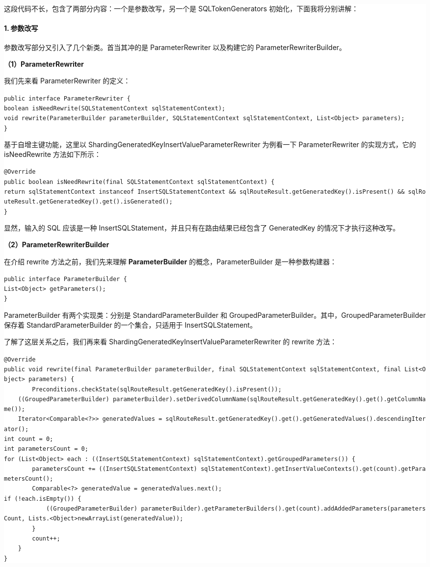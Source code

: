 这段代码不长，包含了两部分内容：一个是参数改写，另一个是 SQLTokenGenerators 初始化，下面我将分别讲解：

#### 1\. 参数改写

参数改写部分又引入了几个新类。首当其冲的是 ParameterRewriter 以及构建它的 ParameterRewriterBuilder。

**（1）ParameterRewriter**

我们先来看 ParameterRewriter 的定义：

```
public interface ParameterRewriter { 
boolean isNeedRewrite(SQLStatementContext sqlStatementContext); 
void rewrite(ParameterBuilder parameterBuilder, SQLStatementContext sqlStatementContext, List<Object> parameters); 
}
```

基于自增主键功能，这里以 ShardingGeneratedKeyInsertValueParameterRewriter 为例看一下 ParameterRewriter 的实现方式，它的 isNeedRewrite 方法如下所示：

```
@Override 
public boolean isNeedRewrite(final SQLStatementContext sqlStatementContext) { 
return sqlStatementContext instanceof InsertSQLStatementContext && sqlRouteResult.getGeneratedKey().isPresent() && sqlRouteResult.getGeneratedKey().get().isGenerated(); 
}
```

显然，输入的 SQL 应该是一种 InsertSQLStatement，并且只有在路由结果已经包含了 GeneratedKey 的情况下才执行这种改写。

**（2）ParameterRewriterBuilder**

在介绍 rewrite 方法之前，我们先来理解 **ParameterBuilder** 的概念，ParameterBuilder 是一种参数构建器：

```
public interface ParameterBuilder {
List<Object> getParameters(); 
}
```

ParameterBuilder 有两个实现类：分别是 StandardParameterBuilder 和 GroupedParameterBuilder。其中，GroupedParameterBuilder 保存着 StandardParameterBuilder 的一个集合，只适用于 InsertSQLStatement。

了解了这层关系之后，我们再来看 ShardingGeneratedKeyInsertValueParameterRewriter 的 rewrite 方法：

```
@Override 
public void rewrite(final ParameterBuilder parameterBuilder, final SQLStatementContext sqlStatementContext, final List<Object> parameters) { 
        Preconditions.checkState(sqlRouteResult.getGeneratedKey().isPresent()); 
    ((GroupedParameterBuilder) parameterBuilder).setDerivedColumnName(sqlRouteResult.getGeneratedKey().get().getColumnName()); 
    Iterator<Comparable<?>> generatedValues = sqlRouteResult.getGeneratedKey().get().getGeneratedValues().descendingIterator(); 
int count = 0; 
int parametersCount = 0; 
for (List<Object> each : ((InsertSQLStatementContext) sqlStatementContext).getGroupedParameters()) { 
        parametersCount += ((InsertSQLStatementContext) sqlStatementContext).getInsertValueContexts().get(count).getParametersCount(); 
        Comparable<?> generatedValue = generatedValues.next(); 
if (!each.isEmpty()) { 
            ((GroupedParameterBuilder) parameterBuilder).getParameterBuilders().get(count).addAddedParameters(parametersCount, Lists.<Object>newArrayList(generatedValue)); 
        } 
        count++; 
    } 
}
```
